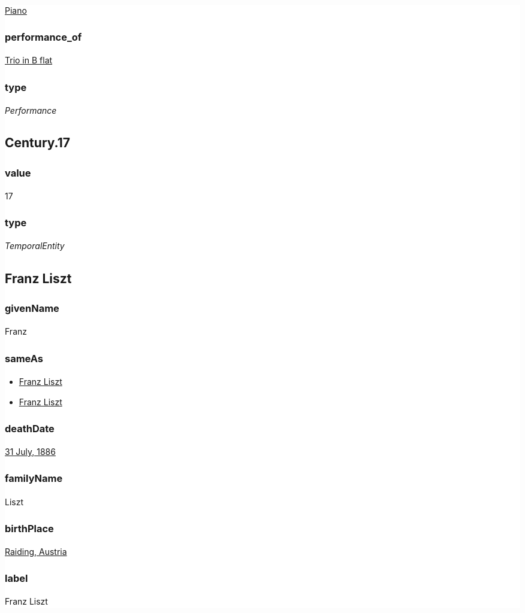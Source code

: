 [Piano](#Piano)

### performance_of


[Trio in B flat](#Trio-in-B-flat)

### type


*Performance*

## Century.17

### value


17

### type


*TemporalEntity*

## Franz Liszt

### givenName


Franz

### sameAs

 - [Franz Liszt](#Franz-Liszt)

 - [Franz Liszt](#Franz-Liszt)

### deathDate


[31 July, 1886](#31-July-1886)

### familyName


Liszt

### birthPlace


[Raiding, Austria](#Raiding-Austria)

### label


Franz Liszt
